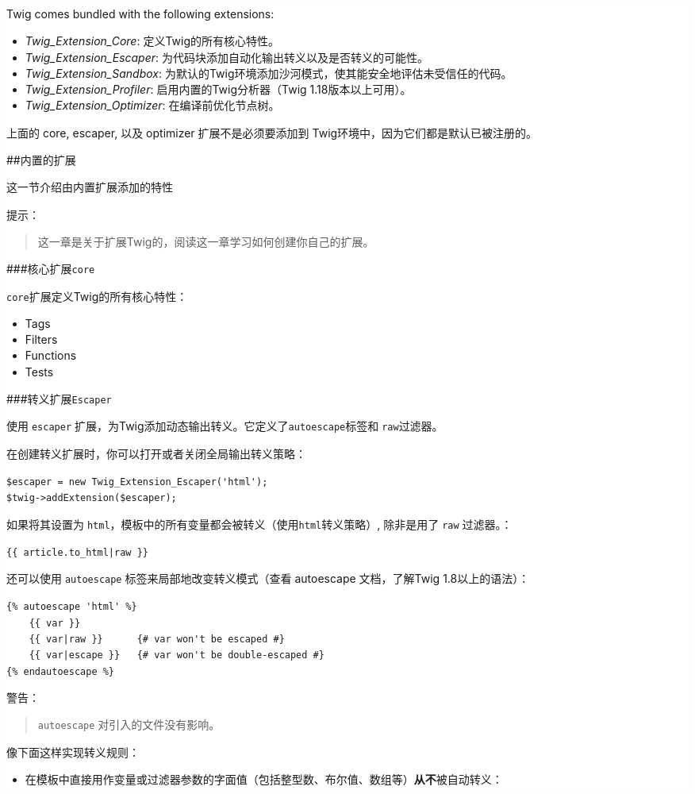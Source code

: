 Twig comes bundled with the following extensions:

- *Twig_Extension_Core*: 定义Twig的所有核心特性。
- *Twig_Extension_Escaper*: 为代码块添加自动化输出转义以及是否转义的可能性。
- *Twig_Extension_Sandbox*: 为默认的Twig环境添加沙河模式，使其能安全地评估未受信任的代码。
- *Twig_Extension_Profiler*: 启用内置的Twig分析器（Twig 1.18版本以上可用）。
- *Twig_Extension_Optimizer*: 在编译前优化节点树。

上面的 core, escaper, 以及 optimizer 扩展不是必须要添加到 Twig环境中，因为它们都是默认已被注册的。

\##内置的扩展

这一节介绍由内置扩展添加的特性

提示：

> 这一章是关于扩展Twig的，阅读这一章学习如何创建你自己的扩展。

\###核心扩展`core`

`core`扩展定义Twig的所有核心特性：

- Tags
- Filters
- Functions
- Tests

\###转义扩展`Escaper`

使用 `escaper` 扩展，为Twig添加动态输出转义。它定义了`autoescape`标签和 `raw`过滤器。

在创建转义扩展时，你可以打开或者关闭全局输出转义策略：

```
$escaper = new Twig_Extension_Escaper('html');
$twig->addExtension($escaper);
```

如果将其设置为 `html`，模板中的所有变量都会被转义（使用`html`转义策略）, 除非是用了 `raw` 过滤器。：

```
{{ article.to_html|raw }}
```

还可以使用 `autoescape` 标签来局部地改变转义模式（查看 autoescape 文档，了解Twig 1.8以上的语法）：

```
{% autoescape 'html' %}
    {{ var }}
    {{ var|raw }}      {# var won't be escaped #}
    {{ var|escape }}   {# var won't be double-escaped #}
{% endautoescape %}
```

警告：

> `autoescape` 对引入的文件没有影响。

像下面这样实现转义规则：

- 在模板中直接用作变量或过滤器参数的字面值（包括整型数、布尔值、数组等）**从不**被自动转义：
